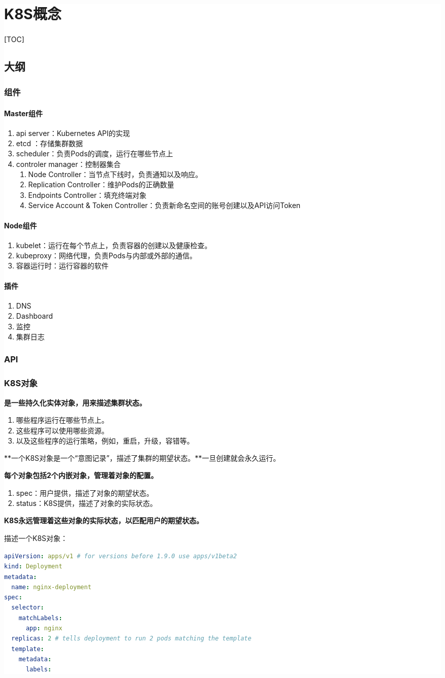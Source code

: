 # K8S概念

[TOC]

## 大纲

### 组件

#### Master组件

1. api server：Kubernetes API的实现
2. etcd ：存储集群数据
3. scheduler：负责Pods的调度，运行在哪些节点上
4. controler manager：控制器集合
   1. Node Controller：当节点下线时，负责通知以及响应。
   2. Replication Controller：维护Pods的正确数量
   3. Endpoints Controller：填充终端对象
   4. Service Account & Token Controller：负责新命名空间的账号创建以及API访问Token

#### Node组件

1. kubelet：运行在每个节点上，负责容器的创建以及健康检查。
2. kubeproxy：网络代理，负责Pods与内部或外部的通信。
3. 容器运行时：运行容器的软件

#### 插件

1. DNS
2. Dashboard
3. 监控
4. 集群日志

### API

### K8S对象

**是一些持久化实体对象，用来描述集群状态。**

1. 哪些程序运行在哪些节点上。
2. 这些程序可以使用哪些资源。
3. 以及这些程序的运行策略，例如，重启，升级，容错等。

**一个K8S对象是一个“意图记录”，描述了集群的期望状态。**一旦创建就会永久运行。

**每个对象包括2个内嵌对象，管理着对象的配置。**

1. spec：用户提供，描述了对象的期望状态。
2. status：K8S提供，描述了对象的实际状态。

**K8S永远管理着这些对象的实际状态，以匹配用户的期望状态。**

描述一个K8S对象：

```yml
apiVersion: apps/v1 # for versions before 1.9.0 use apps/v1beta2
kind: Deployment
metadata:
  name: nginx-deployment
spec:
  selector:
    matchLabels:
      app: nginx
  replicas: 2 # tells deployment to run 2 pods matching the template
  template:
    metadata:
      labels:
```